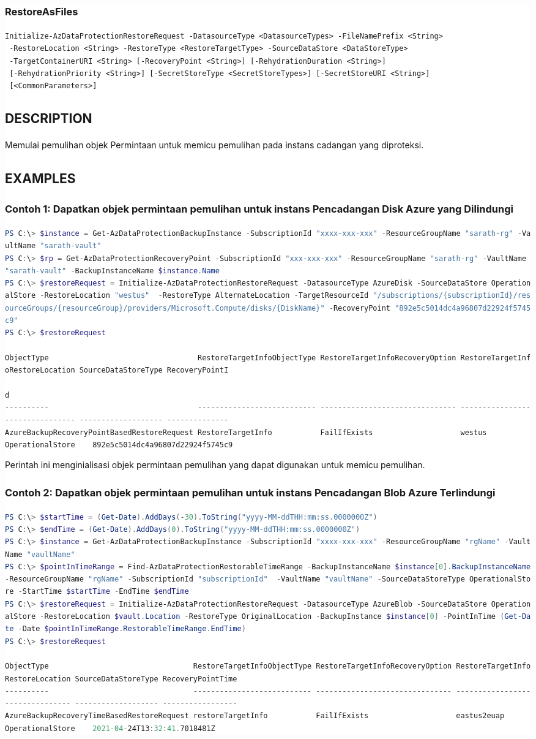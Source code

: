 ### RestoreAsFiles
```
Initialize-AzDataProtectionRestoreRequest -DatasourceType <DatasourceTypes> -FileNamePrefix <String>
 -RestoreLocation <String> -RestoreType <RestoreTargetType> -SourceDataStore <DataStoreType>
 -TargetContainerURI <String> [-RecoveryPoint <String>] [-RehydrationDuration <String>]
 [-RehydrationPriority <String>] [-SecretStoreType <SecretStoreTypes>] [-SecretStoreURI <String>]
 [<CommonParameters>]
```

## DESCRIPTION
Memulai pemulihan objek Permintaan untuk memicu pemulihan pada instans cadangan yang diproteksi.

## EXAMPLES

### Contoh 1: Dapatkan objek permintaan pemulihan untuk instans Pencadangan Disk Azure yang Dilindungi
```powershell
PS C:\> $instance = Get-AzDataProtectionBackupInstance -SubscriptionId "xxxx-xxx-xxx" -ResourceGroupName "sarath-rg" -VaultName "sarath-vault"
PS C:\> $rp = Get-AzDataProtectionRecoveryPoint -SubscriptionId "xxx-xxx-xxx" -ResourceGroupName "sarath-rg" -VaultName "sarath-vault" -BackupInstanceName $instance.Name
PS C:\> $restoreRequest = Initialize-AzDataProtectionRestoreRequest -DatasourceType AzureDisk -SourceDataStore OperationalStore -RestoreLocation "westus"  -RestoreType AlternateLocation -TargetResourceId "/subscriptions/{subscriptionId}/resourceGroups/{resourceGroup}/providers/Microsoft.Compute/disks/{DiskName}" -RecoveryPoint "892e5c5014dc4a96807d22924f5745c9"
PS C:\> $restoreRequest

ObjectType                                  RestoreTargetInfoObjectType RestoreTargetInfoRecoveryOption RestoreTargetInfoRestoreLocation SourceDataStoreType RecoveryPointI
                                                                                                                                                             d
----------                                  --------------------------- ------------------------------- -------------------------------- ------------------- --------------
AzureBackupRecoveryPointBasedRestoreRequest RestoreTargetInfo           FailIfExists                    westus                           OperationalStore    892e5c5014dc4a96807d22924f5745c9
```

Perintah ini menginialisasi objek permintaan pemulihan yang dapat digunakan untuk memicu pemulihan.

### Contoh 2: Dapatkan objek permintaan pemulihan untuk instans Pencadangan Blob Azure Terlindungi
```powershell
PS C:\> $startTime = (Get-Date).AddDays(-30).ToString("yyyy-MM-ddTHH:mm:ss.0000000Z")
PS C:\> $endTime = (Get-Date).AddDays(0).ToString("yyyy-MM-ddTHH:mm:ss.0000000Z")
PS C:\> $instance = Get-AzDataProtectionBackupInstance -SubscriptionId "xxxx-xxx-xxx" -ResourceGroupName "rgName" -VaultName "vaultName"
PS C:\> $pointInTimeRange = Find-AzDataProtectionRestorableTimeRange -BackupInstanceName $instance[0].BackupInstanceName -ResourceGroupName "rgName" -SubscriptionId "subscriptionId"  -VaultName "vaultName" -SourceDataStoreType OperationalStore -StartTime $startTime -EndTime $endTime
PS C:\> $restoreRequest = Initialize-AzDataProtectionRestoreRequest -DatasourceType AzureBlob -SourceDataStore OperationalStore -RestoreLocation $vault.Location -RestoreType OriginalLocation -BackupInstance $instance[0] -PointInTime (Get-Date -Date $pointInTimeRange.RestorableTimeRange.EndTime)
PS C:\> $restoreRequest

ObjectType                                 RestoreTargetInfoObjectType RestoreTargetInfoRecoveryOption RestoreTargetInfoRestoreLocation SourceDataStoreType RecoveryPointTime
----------                                 --------------------------- ------------------------------- -------------------------------- ------------------- -----------------
AzureBackupRecoveryTimeBasedRestoreRequest restoreTargetInfo           FailIfExists                    eastus2euap                      OperationalStore    2021-04-24T13:32:41.7018481Z

```